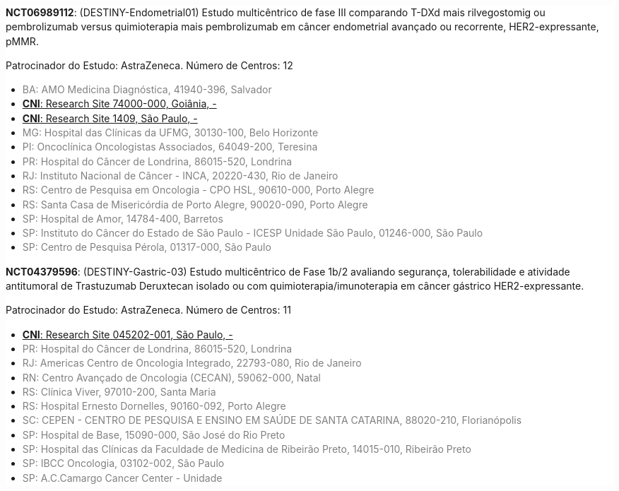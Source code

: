 **NCT06989112**: (DESTINY-Endometrial01) Estudo multicêntrico de fase
III comparando T-DXd mais rilvegostomig ou pembrolizumab versus
quimioterapia mais pembrolizumab em câncer endometrial avançado ou
recorrente, HER2-expressante, pMMR.

Patrocinador do Estudo: AstraZeneca. Número de Centros: 12

- <span style="color: #808080">BA: AMO Medicina Diagnóstica, 41940-396,
  Salvador</span>
- [**CNI**: Research Site 74000-000, Goiânia,
  -](https://cancertrialsbr.shinyapps.io/formsapp?study_nct_id=NCT06989112&location_id=RESEARCHSITEGOIANIA74000000BRAZIL&location_full_name=%28Centro%20N%C3%A3o-Identificado%29%2C%20Research%20Site%2074000-000%2C%20Goi%C3%A2nia%2C%20%20-%20&form_type=Identificar%20Centro)
- [**CNI**: Research Site 1409, São Paulo,
  -](https://cancertrialsbr.shinyapps.io/formsapp?study_nct_id=NCT06989112&location_id=RESEARCHSITESAOPAULO1409BRAZIL&location_full_name=%28Centro%20N%C3%A3o-Identificado%29%2C%20Research%20Site%201409%2C%20S%C3%A3o%20Paulo%2C%20%20-%20&form_type=Identificar%20Centro)
- <span style="color: #808080">MG: Hospital das Clínicas da UFMG,
  30130-100, Belo Horizonte</span>
- <span style="color: #808080">PI: Oncoclínica Oncologistas Associados,
  64049-200, Teresina</span>
- <span style="color: #808080">PR: Hospital do Câncer de Londrina,
  86015-520, Londrina</span>
- <span style="color: #808080">RJ: Instituto Nacional de Câncer - INCA,
  20220-430, Rio de Janeiro</span>
- <span style="color: #808080">RS: Centro de Pesquisa em Oncologia - CPO
  HSL, 90610-000, Porto Alegre</span>
- <span style="color: #808080">RS: Santa Casa de Misericórdia de Porto
  Alegre, 90020-090, Porto Alegre</span>
- <span style="color: #808080">SP: Hospital de Amor, 14784-400,
  Barretos</span>
- <span style="color: #808080">SP: Instituto do Câncer do Estado de São
  Paulo - ICESP Unidade São Paulo, 01246-000, São Paulo</span>
- <span style="color: #808080">SP: Centro de Pesquisa Pérola, 01317-000,
  São Paulo</span>

**NCT04379596**: (DESTINY-Gastric-03) Estudo multicêntrico de Fase 1b/2
avaliando segurança, tolerabilidade e atividade antitumoral de
Trastuzumab Deruxtecan isolado ou com quimioterapia/imunoterapia em
câncer gástrico HER2-expressante.

Patrocinador do Estudo: AstraZeneca. Número de Centros: 11

- [**CNI**: Research Site 045202-001, São Paulo,
  -](https://cancertrialsbr.shinyapps.io/formsapp?study_nct_id=NCT04379596&location_id=RESEARCHSITESAOPAULO045202001BRAZIL&location_full_name=%28Centro%20N%C3%A3o-Identificado%29%2C%20Research%20Site%20045202-001%2C%20S%C3%A3o%20Paulo%2C%20%20-%20&form_type=Identificar%20Centro)
- <span style="color: #808080">PR: Hospital do Câncer de Londrina,
  86015-520, Londrina</span>
- <span style="color: #808080">RJ: Americas Centro de Oncologia
  Integrado, 22793-080, Rio de Janeiro</span>
- <span style="color: #808080">RN: Centro Avançado de Oncologia (CECAN),
  59062-000, Natal</span>
- <span style="color: #808080">RS: Clínica Viver, 97010-200, Santa
  Maria</span>
- <span style="color: #808080">RS: Hospital Ernesto Dornelles,
  90160-092, Porto Alegre</span>
- <span style="color: #808080">SC: CEPEN - CENTRO DE PESQUISA E ENSINO
  EM SAÚDE DE SANTA CATARINA, 88020-210, Florianópolis</span>
- <span style="color: #808080">SP: Hospital de Base, 15090-000, São José
  do Rio Preto</span>
- <span style="color: #808080">SP: Hospital das Clínicas da Faculdade de
  Medicina de Ribeirão Preto, 14015-010, Ribeirão Preto</span>
- <span style="color: #808080">SP: IBCC Oncologia, 03102-002, São
  Paulo</span>
- <span style="color: #808080">SP: A.C.Camargo Cancer Center - Unidade